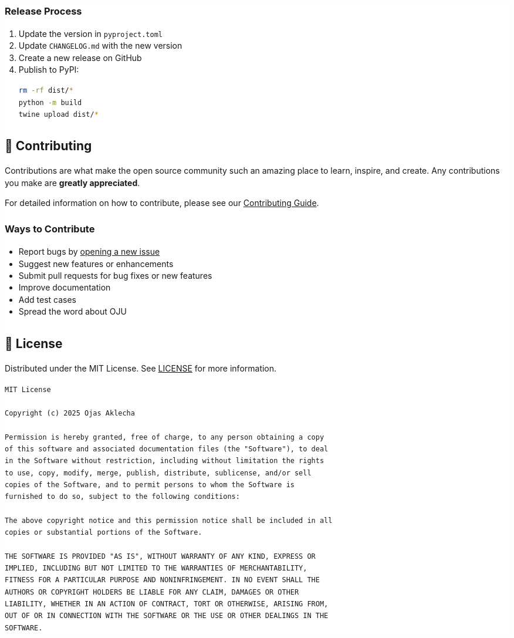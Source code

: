 ### Release Process

1. Update the version in `pyproject.toml`
2. Update `CHANGELOG.md` with the new version
3. Create a new release on GitHub
4. Publish to PyPI:
   ```bash
   rm -rf dist/*
   python -m build
   twine upload dist/*
   ```

## 🤝 Contributing

Contributions are what make the open source community such an amazing place to learn, inspire, and create. Any contributions you make are **greatly appreciated**.

For detailed information on how to contribute, please see our [Contributing Guide](CONTRIBUTING.md).

### Ways to Contribute

- Report bugs by [opening a new issue](https://github.com/ojasaklechayt/oju/issues/new/choose)
- Suggest new features or enhancements
- Submit pull requests for bug fixes or new features
- Improve documentation
- Add test cases
- Spread the word about OJU

## 📄 License

Distributed under the MIT License. See [LICENSE](LICENSE) for more information.

```
MIT License

Copyright (c) 2025 Ojas Aklecha

Permission is hereby granted, free of charge, to any person obtaining a copy
of this software and associated documentation files (the "Software"), to deal
in the Software without restriction, including without limitation the rights
to use, copy, modify, merge, publish, distribute, sublicense, and/or sell
copies of the Software, and to permit persons to whom the Software is
furnished to do so, subject to the following conditions:

The above copyright notice and this permission notice shall be included in all
copies or substantial portions of the Software.

THE SOFTWARE IS PROVIDED "AS IS", WITHOUT WARRANTY OF ANY KIND, EXPRESS OR
IMPLIED, INCLUDING BUT NOT LIMITED TO THE WARRANTIES OF MERCHANTABILITY,
FITNESS FOR A PARTICULAR PURPOSE AND NONINFRINGEMENT. IN NO EVENT SHALL THE
AUTHORS OR COPYRIGHT HOLDERS BE LIABLE FOR ANY CLAIM, DAMAGES OR OTHER
LIABILITY, WHETHER IN AN ACTION OF CONTRACT, TORT OR OTHERWISE, ARISING FROM,
OUT OF OR IN CONNECTION WITH THE SOFTWARE OR THE USE OR OTHER DEALINGS IN THE
SOFTWARE.
```
